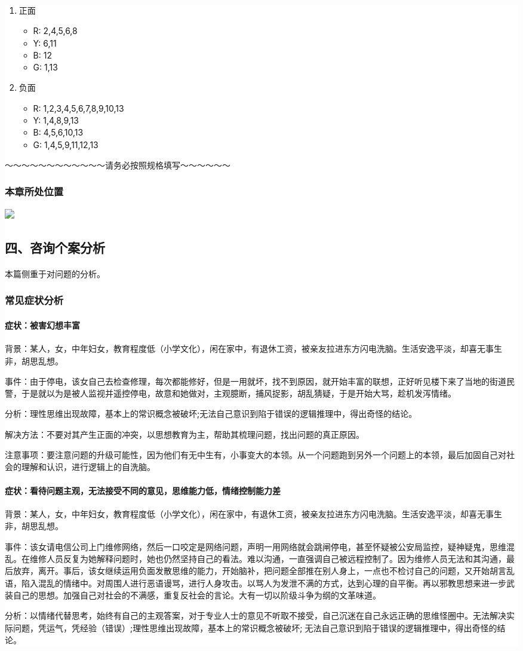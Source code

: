 <ol>
<li><p>正面</p>

<ul>
<li>R: 2,4,5,6,8</li>
<li>Y: 6,11</li>
<li>B: 12</li>
<li>G: 1,13</li>
</ul>
</li>
<li><p>负面</p>

<ul>
<li>R: 1,2,3,4,5,6,7,8,9,10,13</li>
<li>Y: 1,4,8,9,13</li>
<li>B: 4,5,6,10,13</li>
<li>G: 1,4,5,9,11,12,13</li>
</ul>
</li>
</ol>


<p>～～～～～～～～～～～～请务必按照规格填写～～～～～～</p>



<h3 id="section3-6">本章所处位置</h3>

<p><img src="/static/images/图表3_咨询方法简介.jpg" /></p>

<h2 id="section4">四、咨询个案分析</h2>




<p>本篇侧重于对问题的分析。</p>

<h3 id="section4-1">常见症状分析</h3>

<h4>症状：被害幻想丰富</h4>

<p>背景：某人，女，中年妇女，教育程度低（小学文化），闲在家中，有退休工资，被亲友拉进东方闪电洗脑。生活安逸平淡，却喜无事生非，胡思乱想。</p>

<p>事件：由于停电，该女自己去检查修理，每次都能修好，但是一用就坏，找不到原因，就开始丰富的联想，正好听见楼下来了当地的街道民警，于是就以为是被人监视并遥控停电，故意和她做对，主观臆断，捕风捉影，胡乱猜疑，于是开始大骂，趁机发泻情绪。</p>

<p>分析：理性思维出现故障，基本上的常识概念被破坏;无法自己意识到陷于错误的逻辑推理中，得出奇怪的结论。</p>

<p>解决方法：不要对其产生正面的冲突，以思想教育为主，帮助其梳理问题，找出问题的真正原因。</p>

<p>注意事项：要注意问题的升级可能性，因为他们有无中生有，小事变大的本领。从一个问题跑到另外一个问题上的本领，最后加固自己对社会的理解和认识，进行逻辑上的自洗脑。</p>

<h4>症状：看待问题主观，无法接受不同的意见，思维能力低，情绪控制能力差</h4>

<p>背景：某人，女，中年妇女，教育程度低（小学文化），闲在家中，有退休工资，被亲友拉进东方闪电洗脑。生活安逸平淡，却喜无事生非，胡思乱想。</p>

<p>事件：该女请电信公司上门维修网络，然后一口咬定是网络问题，声明一用网络就会跳闸停电，甚至怀疑被公安局监控，疑神疑鬼，思维混乱。在维修人员反复为她解释问题时，她也仍然坚持自己的看法。难以沟通，一直强调自己被远程控制了。因为维修人员无法和其沟通，最后放弃，离开。事后，该女继续运用负面发散思维的能力，开始脑补，把问题全部推在别人身上，一点也不检讨自己的问题，又开始胡言乱语，陷入混乱的情绪中。对周围人进行恶语谩骂，进行人身攻击。以骂人为发泄不满的方式，达到心理的自平衡。再以邪教思想来进一步武装自己的思想。加强自己对社会的不满感，重复反社会的言论。大有一切以阶级斗争为纲的文革味道。</p>

<p>分析：以情绪代替思考，始终有自己的主观答案，对于专业人士的意见不听取不接受，自己沉迷在自己永远正确的思维怪圈中。无法解决实际问题，凭运气，凭经验（错误）;理性思维出现故障，基本上的常识概念被破坏; 无法自己意识到陷于错误的逻辑推理中，得出奇怪的结论。</p>
